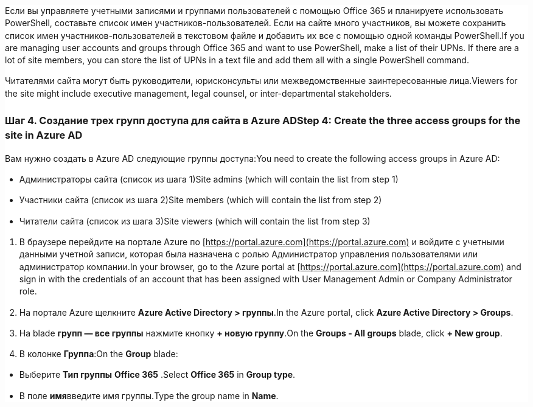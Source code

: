 <span data-ttu-id="2a1b5-p104">Если вы управляете учетными записями и группами пользователей с помощью Office 365 и планируете использовать PowerShell, составьте список имен участников-пользователей. Если на сайте много участников, вы можете сохранить список имен участников-пользователей в текстовом файле и добавить их все с помощью одной команды PowerShell.</span><span class="sxs-lookup"><span data-stu-id="2a1b5-p104">If you are managing user accounts and groups through Office 365 and want to use PowerShell, make a list of their UPNs. If there are a lot of site members, you can store the list of UPNs in a text file and add them all with a single PowerShell command.</span></span>
  
<span data-ttu-id="2a1b5-122">Читателями сайта могут быть руководители, юрисконсульты или межведомственные заинтересованные лица.</span><span class="sxs-lookup"><span data-stu-id="2a1b5-122">Viewers for the site might include executive management, legal counsel, or inter-departmental stakeholders.</span></span>
  
### <a name="step-4-create-the-three-access-groups-for-the-site-in-azure-ad"></a><span data-ttu-id="2a1b5-123">Шаг 4. Создание трех групп доступа для сайта в Azure AD</span><span class="sxs-lookup"><span data-stu-id="2a1b5-123">Step 4: Create the three access groups for the site in Azure AD</span></span>

<span data-ttu-id="2a1b5-124">Вам нужно создать в Azure AD следующие группы доступа:</span><span class="sxs-lookup"><span data-stu-id="2a1b5-124">You need to create the following access groups in Azure AD:</span></span>
  
- <span data-ttu-id="2a1b5-125">Администраторы сайта (список из шага 1)</span><span class="sxs-lookup"><span data-stu-id="2a1b5-125">Site admins (which will contain the list from step 1)</span></span>
    
- <span data-ttu-id="2a1b5-126">Участники сайта (список из шага 2)</span><span class="sxs-lookup"><span data-stu-id="2a1b5-126">Site members (which will contain the list from step 2)</span></span>
    
- <span data-ttu-id="2a1b5-127">Читатели сайта (список из шага 3)</span><span class="sxs-lookup"><span data-stu-id="2a1b5-127">Site viewers (which will contain the list from step 3)</span></span>
    
1. <span data-ttu-id="2a1b5-128">В браузере перейдите на портале Azure по [https://portal.azure.com](https://portal.azure.com) и войдите с учетными данными учетной записи, которая была назначена с ролью Администратор управления пользователями или администратор компании.</span><span class="sxs-lookup"><span data-stu-id="2a1b5-128">In your browser, go to the Azure portal at [https://portal.azure.com](https://portal.azure.com) and sign in with the credentials of an account that has been assigned with User Management Admin or Company Administrator role.</span></span>
    
2. <span data-ttu-id="2a1b5-129">На портале Azure щелкните **Azure Active Directory > группы**.</span><span class="sxs-lookup"><span data-stu-id="2a1b5-129">In the Azure portal, click **Azure Active Directory > Groups**.</span></span>
    
3. <span data-ttu-id="2a1b5-130">На blade **групп — все группы** нажмите кнопку **+ новую группу**.</span><span class="sxs-lookup"><span data-stu-id="2a1b5-130">On the **Groups - All groups** blade, click **+ New group**.</span></span>
    
4. <span data-ttu-id="2a1b5-131">В колонке **Группа**:</span><span class="sxs-lookup"><span data-stu-id="2a1b5-131">On the **Group** blade:</span></span>
    
  - <span data-ttu-id="2a1b5-132">Выберите **Тип группы** **Office 365** .</span><span class="sxs-lookup"><span data-stu-id="2a1b5-132">Select **Office 365** in **Group type**.</span></span>
    
  - <span data-ttu-id="2a1b5-133">В поле **имя**введите имя группы.</span><span class="sxs-lookup"><span data-stu-id="2a1b5-133">Type the group name in **Name**.</span></span>
    